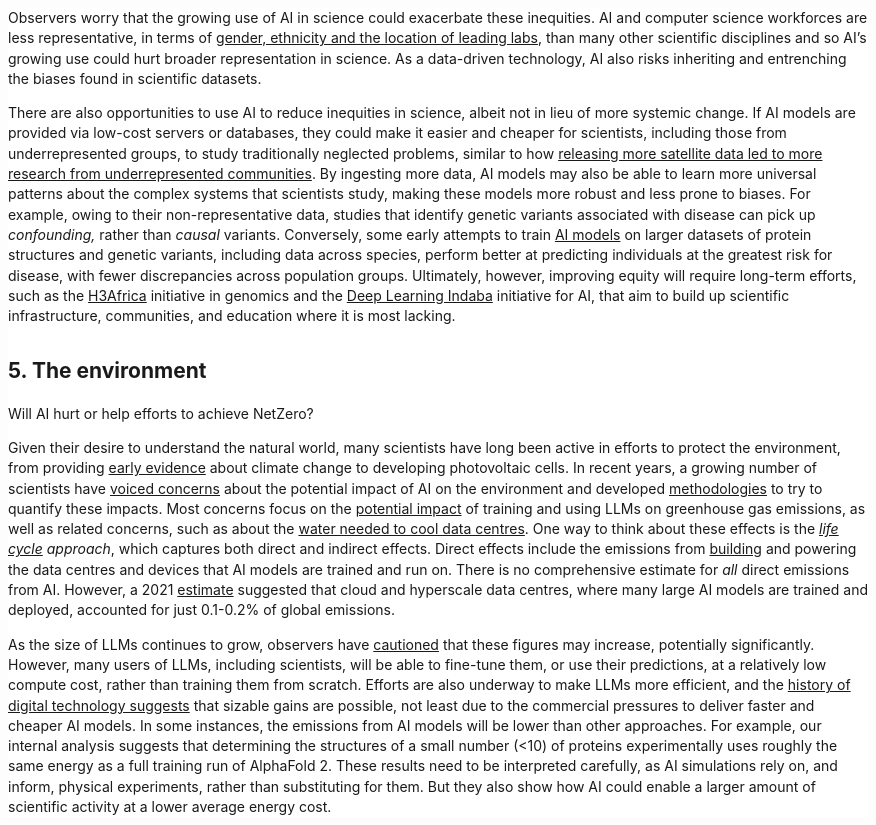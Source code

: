 Observers worry that the growing use of AI in science could exacerbate these inequities. AI and computer science workforces are less representative, in terms of [gender, ethnicity and the location of leading labs](https://hai.stanford.edu/research/ai-index-report), than many other scientific disciplines and so AI’s growing use could hurt broader representation in science. As a data-driven technology, AI also risks inheriting and entrenching the biases found in scientific datasets.

There are also opportunities to use AI to reduce inequities in science, albeit not in lieu of more systemic change. If AI models are provided via low-cost servers or databases, they could make it easier and cheaper for scientists, including those from underrepresented groups, to study traditionally neglected problems, similar to how [releasing more satellite data led to more research from underrepresented communities](https://pubsonline.informs.org/doi/abs/10.1287/mnsc.2020.3878). By ingesting more data, AI models may also be able to learn more universal patterns about the complex systems that scientists study, making these models more robust and less prone to biases. For example, owing to their non-representative data, studies that identify genetic variants associated with disease can pick up _confounding,_ rather than _causal_ variants. Conversely, some early attempts to train [AI models](https://www.science.org/doi/10.1126/science.abn8197) on larger datasets of protein structures and genetic variants, including data across species, perform better at predicting individuals at the greatest risk for disease, with fewer discrepancies across population groups. Ultimately, however, improving equity will require long-term efforts, such as the [H3Africa](https://www.fic.nih.gov/Funding/Pages/collaborations-h3africa.aspx) initiative in genomics and the [Deep Learning Indaba](https://deeplearningindaba.com/about/our-mission/) initiative for AI, that aim to build up scientific infrastructure, communities, and education where it is most lacking.

5\. The environment
-------------------

Will AI hurt or help efforts to achieve NetZero?

Given their desire to understand the natural world, many scientists have long been active in efforts to protect the environment, from providing [early evidence](https://science.nasa.gov/climate-change/evidence/) about climate change to developing photovoltaic cells. In recent years, a growing number of scientists have [voiced concerns](https://cshperspectives.cshlp.org/content/15/12/a041473.short) about the potential impact of AI on the environment and developed [methodologies](https://arxiv.org/pdf/1906.02243v1) to try to quantify these impacts. Most concerns focus on the [potential impact](https://arxiv.org/pdf/2302.08476) of training and using LLMs on greenhouse gas emissions, as well as related concerns, such as about the [water needed to cool data centres](https://arxiv.org/abs/2304.03271). One way to think about these effects is the [_life cycle_](https://www.sciencedirect.com/science/article/abs/pii/S0301479709002345) _approach_, which captures both direct and indirect effects. Direct effects include the emissions from [building](https://arxiv.org/abs/2011.02839) and powering the data centres and devices that AI models are trained and run on. There is no comprehensive estimate for _all_ direct emissions from AI. However, a 2021 [estimate](https://www.nature.com/articles/s41558-022-01377-7) suggested that cloud and hyperscale data centres, where many large AI models are trained and deployed, accounted for just 0.1-0.2% of global emissions.

As the size of LLMs continues to grow, observers have [cautioned](https://www.goldmansachs.com/insights/articles/AI-poised-to-drive-160-increase-in-power-demand) that these figures may increase, potentially significantly. However, many users of LLMs, including scientists, will be able to fine-tune them, or use their predictions, at a relatively low compute cost, rather than training them from scratch. Efforts are also underway to make LLMs more efficient, and the [history of digital technology suggests](https://www.science.org/doi/10.1126/science.aba3758) that sizable gains are possible, not least due to the commercial pressures to deliver faster and cheaper AI models. In some instances, the emissions from AI models will be lower than other approaches. For example, our internal analysis suggests that determining the structures of a small number (<10) of proteins experimentally uses roughly the same energy as a full training run of AlphaFold 2. These results need to be interpreted carefully, as AI simulations rely on, and inform, physical experiments, rather than substituting for them. But they also show how AI could enable a larger amount of scientific activity at a lower average energy cost.
